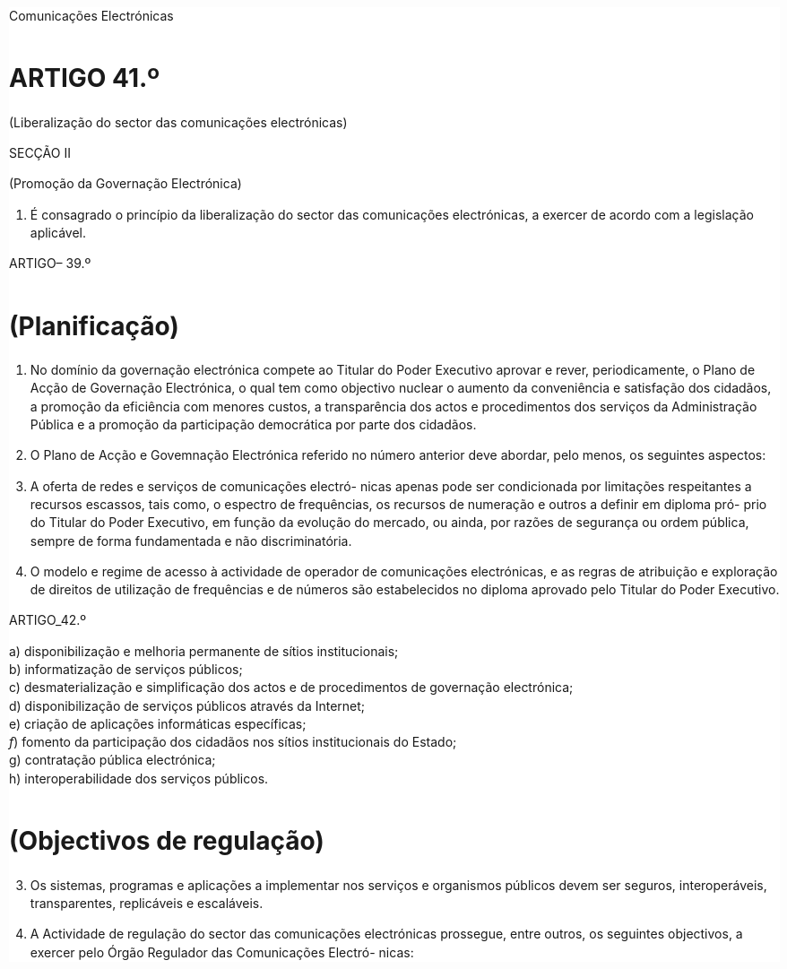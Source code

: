 Comunicações Electrónicas

# ARTIGO 41.º

(Liberalização do sector das comunicações electrónicas)

SECÇÃO II

(Promoção da Governação Electrónica)

1. É consagrado o princípio da liberalização do sector das comunicações electrónicas, a exercer de acordo com a legislação aplicável.

ARTIGO– 39.º

# (Planificação)

1. No domínio da governação electrónica compete ao Titular do Poder Executivo aprovar e rever, periodicamente, o Plano de Acção de Governação Electrónica, o qual tem como objectivo nuclear o aumento da conveniência e satisfação dos cidadãos, a promoção da eficiência com menores custos, a transparência dos actos e procedimentos dos serviços da Administração Pública e a promoção da participação democrática por parte dos cidadãos.

2. O Plano de Acção e Govemnação Electrónica referido no número anterior deve abordar, pelo menos, os seguintes aspectos:

2. A oferta de redes e serviços de comunicações electró- nicas apenas pode ser condicionada por limitações respeitantes a recursos escassos, tais como, o espectro de frequências, os recursos de numeração e outros a definir em diploma pró- prio do Titular do Poder Executivo, em função da evolução do mercado, ou ainda, por razões de segurança ou ordem pública, sempre de forma fundamentada e não discriminatória.

3. O modelo e regime de acesso à actividade de operador de comunicações electrónicas, e as regras de atribuição e exploração de direitos de utilização de frequências e de números são estabelecidos no diploma aprovado pelo Titular do Poder Executivo.

ARTIGO_42.º

a) disponibilização e melhoria permanente de sítios institucionais;   
b) informatização de serviços públicos;   
c) desmaterialização e simplificação dos actos e de procedimentos de governação electrónica;   
d) disponibilização de serviços públicos através da Internet;   
e) criação de aplicações informáticas específicas;   
$f )$ fomento da participação dos cidadãos nos sítios institucionais do Estado;   
g) contratação pública electrónica;   
h) interoperabilidade dos serviços públicos.

# (Objectivos de regulação)

3. Os sistemas, programas e aplicações a implementar nos serviços e organismos públicos devem ser seguros, interoperáveis, transparentes, replicáveis e escaláveis.

1. A Actividade de regulação do sector das comunicações electrónicas prossegue, entre outros, os seguintes objectivos, a exercer pelo Órgão Regulador das Comunicações Electró- nicas:
